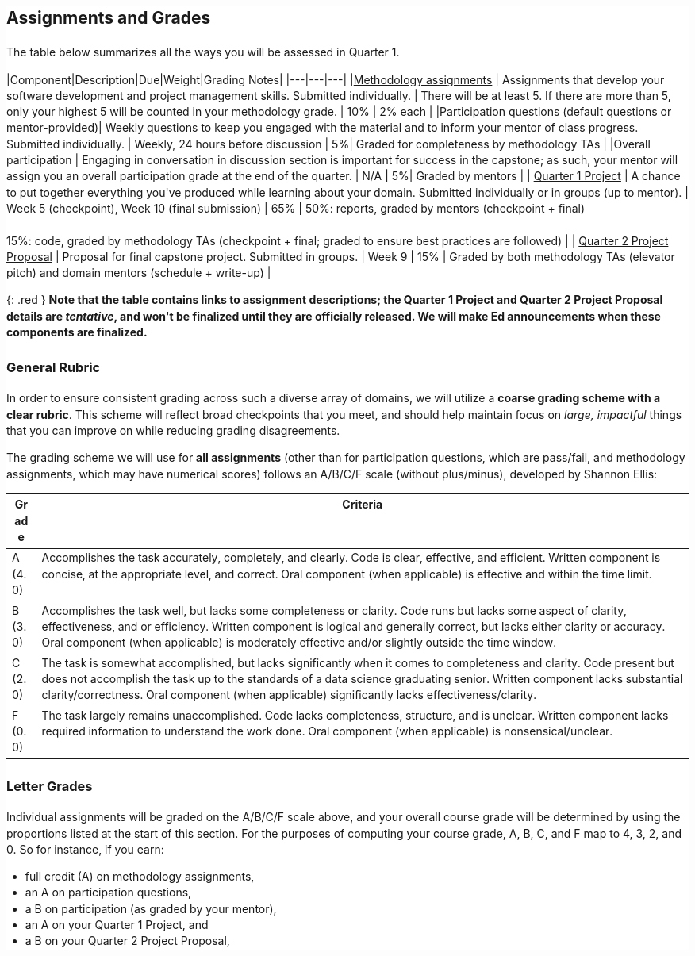 
## Assignments and Grades

The table below summarizes all the ways you will be assessed in Quarter 1.

|Component|Description|Due|Weight|Grading Notes|
|---|---|---|
|[Methodology assignments](../) | Assignments that develop your software development and project management skills. Submitted individually. | There will be at least 5. If there are more than 5, only your highest 5 will be counted in your methodology grade. | 10% | 2% each |
|Participation questions ([default questions](../assignments/participation/q1) or mentor-provided)| Weekly questions to keep you engaged with the material and to inform your mentor of class progress. Submitted individually. | Weekly, 24 hours before discussion | 5%| Graded for completeness by methodology TAs |
|Overall participation | Engaging in conversation in discussion section is important for success in the capstone; as such, your mentor will assign you an overall participation grade at the end of the quarter. | N/A | 5%| Graded by mentors  |
| [Quarter 1 Project](../assignments/projects/q1) | A chance to put together everything you've produced while learning about your domain. Submitted individually or in groups (up to mentor). | Week 5 (checkpoint), Week 10 (final submission) | 65% | 50%: reports, graded by mentors (checkpoint + final) <br><br> 15%: code, graded by methodology TAs (checkpoint + final; graded to ensure best practices are followed) |
| [Quarter 2 Project Proposal](../assignments/projects/q2-proposal) | Proposal for final capstone project. Submitted in groups. | Week 9 | 15% | Graded by both methodology TAs (elevator pitch) and domain mentors (schedule + write-up) |

{: .red }
**Note that the table contains links to assignment descriptions; the Quarter 1 Project and Quarter 2 Project Proposal details are _tentative_, and won't be finalized until they are officially released. We will make Ed announcements when these components are finalized.**

### General Rubric

In order to ensure consistent grading across such a diverse array of domains, we will utilize a **coarse grading scheme with a clear rubric**. This scheme will reflect broad checkpoints that you meet, and should help maintain
focus on *large, impactful* things that you can improve on while reducing grading disagreements.
  
The grading scheme we will use for **all assignments** (other than for participation questions, which are pass/fail, and methodology assignments, which may have numerical scores) follows an A/B/C/F scale (without plus/minus), developed by Shannon Ellis:

|Grade|Criteria|
|---|---|
| A (4.0) |Accomplishes the task accurately, completely, and clearly. Code is clear, effective, and efficient. Written component is concise, at the appropriate level, and correct. Oral component (when applicable) is effective and within the time limit. |
| B (3.0) |Accomplishes the task well, but lacks some completeness or clarity. Code runs but lacks some aspect of clarity, effectiveness, and or efficiency. Written component is logical and generally correct, but lacks either clarity or accuracy. Oral component (when applicable) is moderately effective and/or slightly outside the time window. |
| C (2.0) |The task is somewhat accomplished, but lacks significantly when it comes to completeness and clarity. Code present but does not accomplish the task up to the standards of a data science graduating senior. Written component lacks substantial clarity/correctness. Oral component (when applicable) significantly lacks effectiveness/clarity. |
| F (0.0) |The task largely remains unaccomplished. Code lacks completeness, structure, and is unclear. Written component lacks required information to understand the work done. Oral component (when applicable) is nonsensical/unclear. |

### Letter Grades

Individual assignments will be graded on the A/B/C/F scale above, and your overall course grade will be determined by using the proportions listed at the start of this section. For the purposes of computing your course grade, A, B, C, and F map to 4, 3, 2, and 0. So for instance, if you earn:
- full credit (A) on methodology assignments,
- an A on participation questions,
- a B on participation (as graded by your mentor),
- an A on your Quarter 1 Project, and
- a B on your Quarter 2 Project Proposal,
